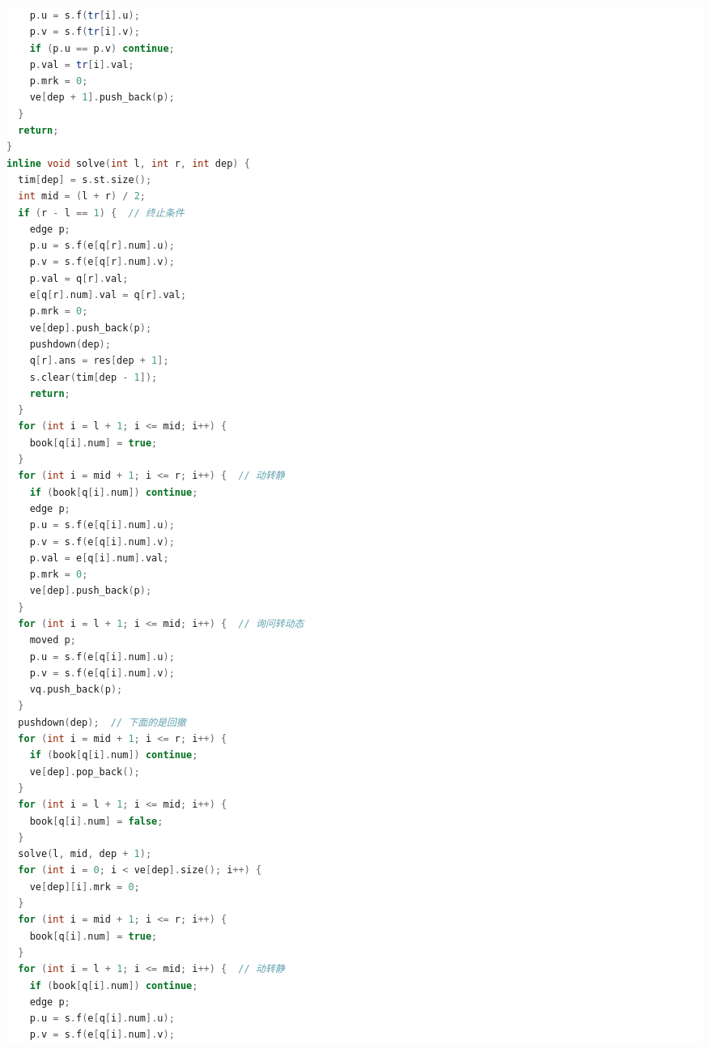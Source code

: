 ```cpp
    p.u = s.f(tr[i].u);
    p.v = s.f(tr[i].v);
    if (p.u == p.v) continue;
    p.val = tr[i].val;
    p.mrk = 0;
    ve[dep + 1].push_back(p);
  }
  return;
}
inline void solve(int l, int r, int dep) {
  tim[dep] = s.st.size();
  int mid = (l + r) / 2;
  if (r - l == 1) {  // 终止条件
    edge p;
    p.u = s.f(e[q[r].num].u);
    p.v = s.f(e[q[r].num].v);
    p.val = q[r].val;
    e[q[r].num].val = q[r].val;
    p.mrk = 0;
    ve[dep].push_back(p);
    pushdown(dep);
    q[r].ans = res[dep + 1];
    s.clear(tim[dep - 1]);
    return;
  }
  for (int i = l + 1; i <= mid; i++) {
    book[q[i].num] = true;
  }
  for (int i = mid + 1; i <= r; i++) {  // 动转静
    if (book[q[i].num]) continue;
    edge p;
    p.u = s.f(e[q[i].num].u);
    p.v = s.f(e[q[i].num].v);
    p.val = e[q[i].num].val;
    p.mrk = 0;
    ve[dep].push_back(p);
  }
  for (int i = l + 1; i <= mid; i++) {  // 询问转动态
    moved p;
    p.u = s.f(e[q[i].num].u);
    p.v = s.f(e[q[i].num].v);
    vq.push_back(p);
  }
  pushdown(dep);  // 下面的是回撤
  for (int i = mid + 1; i <= r; i++) {
    if (book[q[i].num]) continue;
    ve[dep].pop_back();
  }
  for (int i = l + 1; i <= mid; i++) {
    book[q[i].num] = false;
  }
  solve(l, mid, dep + 1);
  for (int i = 0; i < ve[dep].size(); i++) {
    ve[dep][i].mrk = 0;
  }
  for (int i = mid + 1; i <= r; i++) {
    book[q[i].num] = true;
  }
  for (int i = l + 1; i <= mid; i++) {  // 动转静
    if (book[q[i].num]) continue;
    edge p;
    p.u = s.f(e[q[i].num].u);
    p.v = s.f(e[q[i].num].v);
```